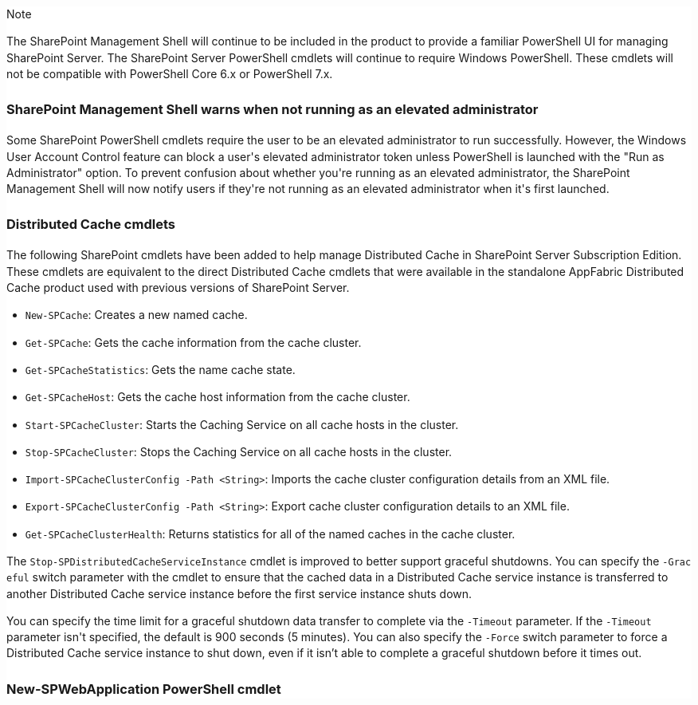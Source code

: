 > [!NOTE]
> The SharePoint Management Shell will continue to be included in the product to provide a familiar PowerShell UI for managing SharePoint Server. The SharePoint Server PowerShell cmdlets will continue to require Windows PowerShell. These cmdlets will not be compatible with PowerShell Core 6.x or PowerShell 7.x.

<a name="shellelevate"> </a>
### SharePoint Management Shell warns when not running as an elevated administrator

Some SharePoint PowerShell cmdlets require the user to be an elevated administrator to run successfully. However, the Windows User Account Control feature can block a user's elevated administrator token unless PowerShell is launched with the "Run as Administrator" option. To prevent confusion about whether you're running as an elevated administrator, the SharePoint Management Shell will now notify users if they're not running as an elevated administrator when it's first launched.

<a name="dcc"> </a>
### Distributed Cache cmdlets
  
The following SharePoint cmdlets have been added to help manage Distributed Cache in SharePoint Server Subscription Edition. These cmdlets are equivalent to the direct Distributed Cache cmdlets that were available in the standalone AppFabric Distributed Cache product used with previous versions of SharePoint Server.

 - `New-SPCache`: Creates a new named cache.

 - `Get-SPCache`: Gets the cache information from the cache cluster.

 - `Get-SPCacheStatistics`: Gets the name cache state.

 - `Get-SPCacheHost`: Gets the cache host information from the cache cluster.
 
 - `Start-SPCacheCluster`: Starts the Caching Service on all cache hosts in the cluster.
   
 - `Stop-SPCacheCluster`: Stops the Caching Service on all cache hosts in the cluster.
   
 - `Import-SPCacheClusterConfig -Path <String>`: Imports the cache cluster configuration details from an XML file.
   
 - `Export-SPCacheClusterConfig -Path <String>`: Export cache cluster configuration details to an XML file.
   
 - `Get-SPCacheClusterHealth`: Returns statistics for all of the named caches in the cache cluster.

The `Stop-SPDistributedCacheServiceInstance` cmdlet is improved to better support graceful shutdowns. You can specify the `-Graceful` switch parameter with the cmdlet to ensure that the cached data in a Distributed Cache service instance is transferred to another Distributed Cache service instance before the first service instance shuts down. 

You can specify the time limit for a graceful shutdown data transfer to complete via the `-Timeout` parameter.  If the `-Timeout` parameter isn't specified, the default is 900 seconds (5 minutes). You can also specify the `-Force` switch parameter to force a Distributed Cache service instance to shut down, even if it isn’t able to complete a graceful shutdown before it times out.

<a name="spweb"> </a>
### New-SPWebApplication PowerShell cmdlet
  